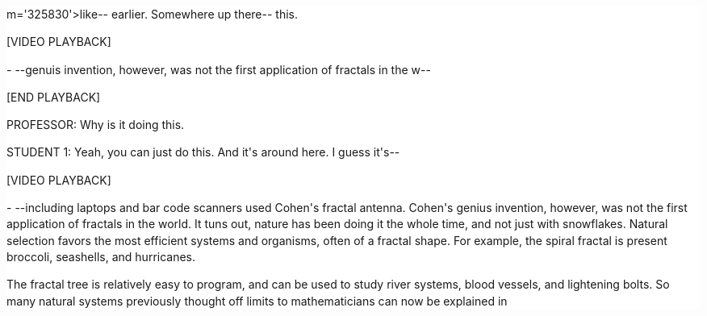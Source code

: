   m='325830'>like--</span> <span m='326290'>earlier.</span> <span
  m='327170'>Somewhere</span> <span m='328250'>up</span> <span
  m='328340'>there--</span> <span m='328790'>this.</span> </p><p><span
  m='331514'>[VIDEO PLAYBACK]</span> </p><p><span m='332430'>- --genuis</span>
  <span m='333460'>invention,</span> <span m='333800'>however,</span> <span
  m='334560'>was</span> <span m='334740'>not</span> <span m='334930'>the</span>
  <span m='335020'>first</span> <span m='335420'>application</span> <span
  m='336180'>of</span> <span m='336400'>fractals</span> <span
  m='336640'>in</span> <span m='336950'>the</span> <span m='337040'>w--</span>
  </p><p><span m='337972'>[END PLAYBACK]</span> </p><p><span
  m='339840'>PROFESSOR: Why</span> <span m='340310'>is</span> <span
  m='340540'>it</span> <span m='340640'>doing</span> <span
  m='340980'>this.</span> </p><p><span m='341500'>STUDENT 1: Yeah,</span> <span
  m='341940'>you</span> <span m='342090'>can just</span> <span m='342590'>do
  this.</span> <span m='343590'>And</span> <span m='343800'>it's</span> <span
  m='344080'>around</span> <span m='344360'>here.</span> <span m='353200'>I
  guess</span> <span m='353420'>it's--</span> </p><p><span m='354680'>[VIDEO
  PLAYBACK]</span> </p><p><span m='355100'>- --including</span> <span
  m='355400'>laptops</span> <span m='356020'>and bar</span> <span
  m='356210'>code</span> <span m='356660'>scanners</span> <span
  m='357350'>used</span> <span m='357710'>Cohen's</span> <span
  m='358070'>fractal</span> <span m='358280'>antenna.</span> <span
  m='359530'>Cohen's</span> <span m='359840'>genius</span> <span
  m='360100'>invention,</span> <span m='360360'>however,</span> <span
  m='361520'>was</span> <span m='361650'>not</span> <span m='361840'>the</span>
  <span m='361930'>first</span> <span m='362320'>application</span> <span
  m='363080'>of</span> <span m='363310'>fractals</span> <span
  m='363610'>in</span> <span m='363860'>the</span> <span
  m='363980'>world.</span> <span m='367935'>It tuns out,</span> <span
  m='368210'>nature</span> <span m='368580'>has</span> <span
  m='368890'>been</span> <span m='369200'>doing</span> <span
  m='369320'>it</span> <span m='369530'>the</span> <span m='369640'>whole</span>
  <span m='369850'>time,</span> <span m='370580'>and</span> <span
  m='370720'>not</span> <span m='370880'>just</span> <span
  m='371070'>with</span> <span m='371420'>snowflakes.</span> <span
  m='372370'>Natural</span> <span m='372560'>selection</span> <span
  m='373540'>favors</span> <span m='373730'>the</span> <span
  m='373820'>most</span> <span m='374170'>efficient</span> <span
  m='374680'>systems</span> <span m='375530'>and</span> <span
  m='375920'>organisms,</span> <span m='376335'>often</span> <span
  m='376750'>of</span> <span m='377200'>a</span> <span m='377650'>fractal</span>
  <span m='377940'>shape.</span> <span m='378390'>For</span> <span
  m='378510'>example,</span> <span m='379030'>the</span> <span
  m='379230'>spiral</span> <span m='379640'>fractal</span> <span
  m='380340'>is</span> <span m='380540'>present</span> <span
  m='381270'>broccoli,</span> <span m='382050'>seashells,</span> <span
  m='382840'>and</span> <span m='383150'>hurricanes.</span> </p><p><span
  m='384260'>The</span> <span m='384350'>fractal</span> <span
  m='384580'>tree</span> <span m='385370'>is</span> <span
  m='385480'>relatively</span> <span m='386010'>easy</span> <span
  m='386230'>to</span> <span m='386300'>program,</span> <span
  m='387270'>and</span> <span m='387370'>can</span> <span m='387510'>be</span>
  <span m='387670'>used</span> <span m='387940'>to</span> <span
  m='388070'>study</span> <span m='388650'>river</span> <span
  m='388920'>systems,</span> <span m='389670'>blood</span> <span
  m='389950'>vessels,</span> <span m='390710'>and</span> <span
  m='390990'>lightening</span> <span m='391230'>bolts.</span> <span
  m='392390'>So</span> <span m='392660'>many</span> <span
  m='393020'>natural</span> <span m='393430'>systems</span> <span
  m='393950'>previously</span> <span m='394480'>thought</span> <span
  m='394830'>off</span> <span m='395180'>limits</span> <span
  m='395470'>to</span> <span m='395570'>mathematicians</span> <span
  m='396670'>can</span> <span m='396960'>now be</span> <span
  m='397040'>explained</span> <span m='397790'>in</span> <span
